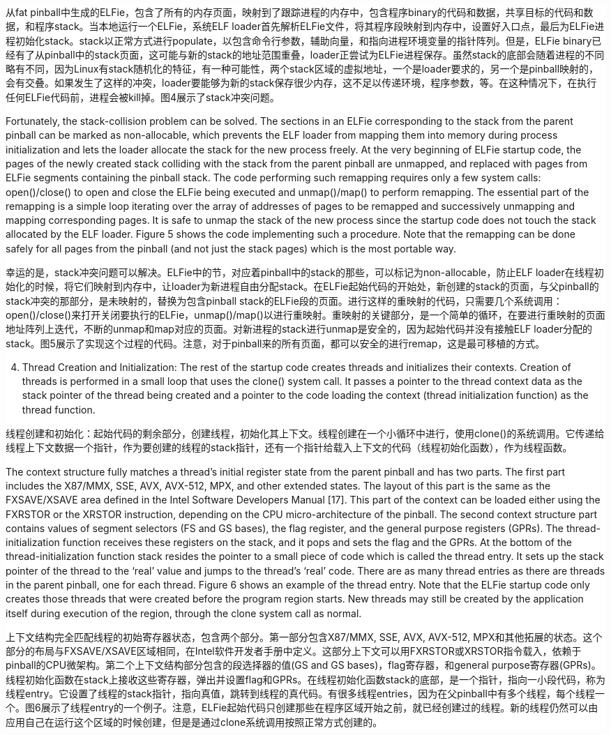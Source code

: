 从fat pinball中生成的ELFie，包含了所有的内存页面，映射到了跟踪进程的内存中，包含程序binary的代码和数据，共享目标的代码和数据，和程序stack。当本地运行一个ELFie，系统ELF loader首先解析ELFie文件，将其程序段映射到内存中，设置好入口点，最后为ELFie进程初始化stack。stack以正常方式进行populate，以包含命令行参数，辅助向量，和指向进程环境变量的指针阵列。但是，ELFie binary已经有了从pinball中的stack页面，这可能与新的stack的地址范围重叠，loader正尝试为ELFie进程保存。虽然stack的底部会随着进程的不同略有不同，因为Linux有stack随机化的特征，有一种可能性，两个stack区域的虚拟地址，一个是loader要求的，另一个是pinball映射的，会有交叠。如果发生了这样的冲突，loader要能够为新的stack保存很少内存，这不足以传递环境，程序参数，等。在这种情况下，在执行任何ELFie代码前，进程会被kill掉。图4展示了stack冲突问题。

Fortunately, the stack-collision problem can be solved. The sections in an ELFie corresponding to the stack from the parent pinball can be marked as non-allocable, which prevents the ELF loader from mapping them into memory during process initialization and lets the loader allocate the stack for the new process freely. At the very beginning of ELFie startup code, the pages of the newly created stack colliding with the stack from the parent pinball are unmapped, and replaced with pages from ELFie segments containing the pinball stack. The code performing such remapping requires only a few system calls: open()/close() to open and close the ELFie being executed and unmap()/map() to perform remapping. The essential part of the remapping is a simple loop iterating over the array of addresses of pages to be remapped and successively unmapping and mapping corresponding pages. It is safe to unmap the stack of the new process since the startup code does not touch the stack allocated by the ELF loader. Figure 5 shows the code implementing such a procedure. Note that the remapping can be done safely for all pages from the pinball (and not just the stack pages) which is the most portable way.

幸运的是，stack冲突问题可以解决。ELFie中的节，对应着pinball中的stack的那些，可以标记为non-allocable，防止ELF loader在线程初始化的时候，将它们映射到内存中，让loader为新进程自由分配stack。在ELFie起始代码的开始处，新创建的stack的页面，与父pinball的stack冲突的那部分，是未映射的，替换为包含pinball stack的ELFie段的页面。进行这样的重映射的代码，只需要几个系统调用：open()/close()来打开关闭要执行的ELFie，unmap()/map()以进行重映射。重映射的关键部分，是一个简单的循环，在要进行重映射的页面地址阵列上迭代，不断的unmap和map对应的页面。对新进程的stack进行unmap是安全的，因为起始代码并没有接触ELF loader分配的stack。图5展示了实现这个过程的代码。注意，对于pinball来的所有页面，都可以安全的进行remap，这是最可移植的方式。

4) Thread Creation and Initialization: The rest of the startup code creates threads and initializes their contexts. Creation of threads is performed in a small loop that uses the clone() system call. It passes a pointer to the thread context data as the stack pointer of the thread being created and a pointer to the code loading the context (thread initialization function) as the thread function.

线程创建和初始化：起始代码的剩余部分，创建线程，初始化其上下文。线程创建在一个小循环中进行，使用clone()的系统调用。它传递给线程上下文数据一个指针，作为要创建的线程的stack指针，还有一个指针给载入上下文的代码（线程初始化函数），作为线程函数。

The context structure fully matches a thread’s initial register state from the parent pinball and has two parts. The first part includes the X87/MMX, SSE, AVX, AVX-512, MPX, and other extended states. The layout of this part is the same as the FXSAVE/XSAVE area defined in the Intel Software Developers Manual [17]. This part of the context can be loaded either using the FXRSTOR or the XRSTOR instruction, depending on the CPU micro-architecture of the pinball. The second context structure part contains values of segment selectors (FS and GS bases), the flag register, and the general purpose registers (GPRs). The thread-initialization function receives these registers on the stack, and it pops and sets the flag and the GPRs. At the bottom of the thread-initialization function stack resides the pointer to a small piece of code which is called the thread entry. It sets up the stack pointer of the thread to the ‘real’ value and jumps to the thread’s ‘real’ code. There are as many thread entries as there are threads in the parent pinball, one for each thread. Figure 6 shows an example of the thread entry. Note that the ELFie startup code only creates those threads that were created before the program region starts. New threads may still be created by the application itself during execution of the region, through the clone system call as normal.

上下文结构完全匹配线程的初始寄存器状态，包含两个部分。第一部分包含X87/MMX, SSE, AVX, AVX-512, MPX和其他拓展的状态。这个部分的布局与FXSAVE/XSAVE区域相同，在Intel软件开发者手册中定义。这部分上下文可以用FXRSTOR或XRSTOR指令载入，依赖于pinball的CPU微架构。第二个上下文结构部分包含的段选择器的值(GS and GS bases)，flag寄存器，和general purpose寄存器(GPRs)。线程初始化函数在stack上接收这些寄存器，弹出并设置flag和GPRs。在线程初始化函数stack的底部，是一个指针，指向一小段代码，称为线程entry。它设置了线程的stack指针，指向真值，跳转到线程的真代码。有很多线程entries，因为在父pinball中有多个线程，每个线程一个。图6展示了线程entry的一个例子。注意，ELFie起始代码只创建那些在程序区域开始之前，就已经创建过的线程。新的线程仍然可以由应用自己在运行这个区域的时候创建，但是是通过clone系统调用按照正常方式创建的。
